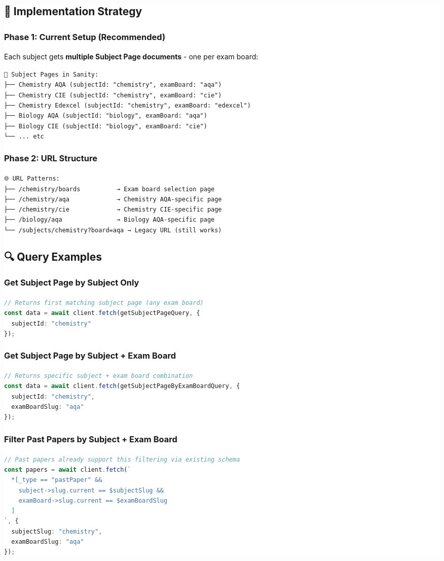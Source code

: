## 🚀 **Implementation Strategy**

### **Phase 1: Current Setup (Recommended)**
Each subject gets **multiple Subject Page documents** - one per exam board:

```
📄 Subject Pages in Sanity:
├── Chemistry AQA (subjectId: "chemistry", examBoard: "aqa")
├── Chemistry CIE (subjectId: "chemistry", examBoard: "cie") 
├── Chemistry Edexcel (subjectId: "chemistry", examBoard: "edexcel")
├── Biology AQA (subjectId: "biology", examBoard: "aqa")
├── Biology CIE (subjectId: "biology", examBoard: "cie")
└── ... etc
```

### **Phase 2: URL Structure**
```
🌐 URL Patterns:
├── /chemistry/boards          → Exam board selection page
├── /chemistry/aqa             → Chemistry AQA-specific page
├── /chemistry/cie             → Chemistry CIE-specific page
├── /biology/aqa               → Biology AQA-specific page
└── /subjects/chemistry?board=aqa → Legacy URL (still works)
```

## 🔍 **Query Examples**

### **Get Subject Page by Subject Only**
```typescript
// Returns first matching subject page (any exam board)
const data = await client.fetch(getSubjectPageQuery, { 
  subjectId: "chemistry" 
});
```

### **Get Subject Page by Subject + Exam Board**
```typescript
// Returns specific subject + exam board combination
const data = await client.fetch(getSubjectPageByExamBoardQuery, { 
  subjectId: "chemistry",
  examBoardSlug: "aqa"
});
```

### **Filter Past Papers by Subject + Exam Board**
```typescript
// Past papers already support this filtering via existing schema
const papers = await client.fetch(`
  *[_type == "pastPaper" && 
    subject->slug.current == $subjectSlug && 
    examBoard->slug.current == $examBoardSlug
  ]
`, {
  subjectSlug: "chemistry",
  examBoardSlug: "aqa"
});
```
